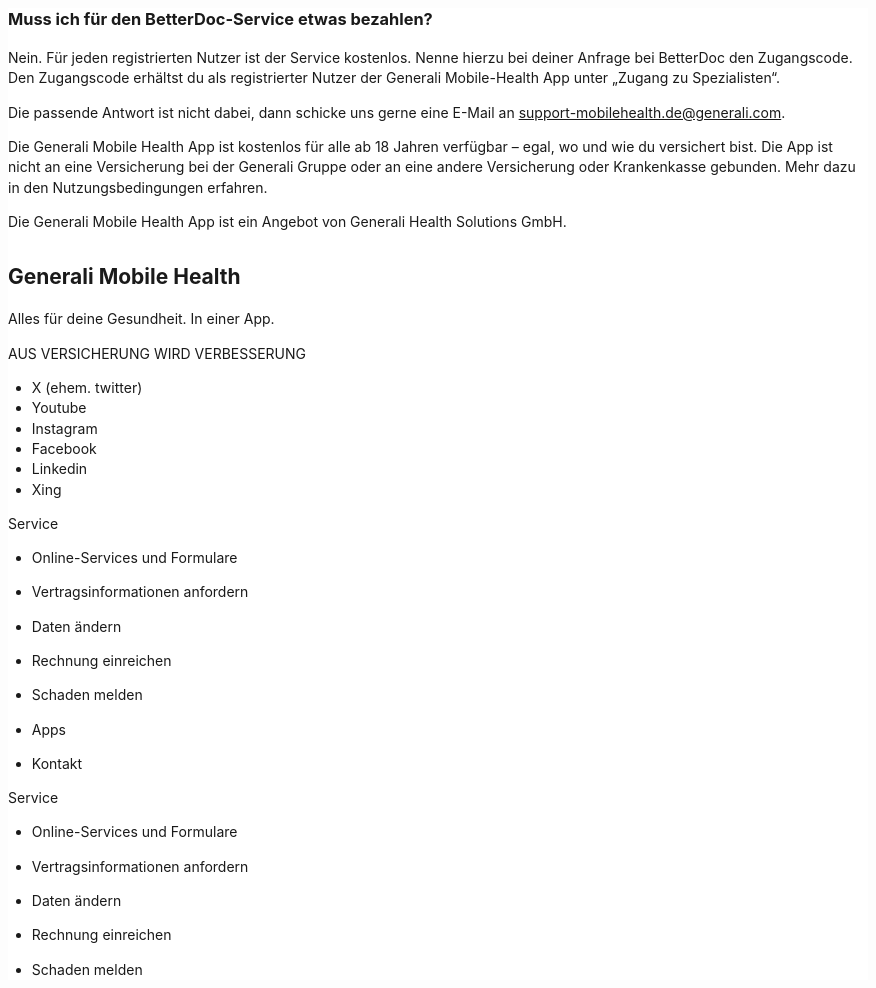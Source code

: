 ###  Muss ich für den Bet­ter­Doc-Ser­vice etwas bezah­len?

Nein. Für jeden registrierten Nutzer ist der Service kostenlos. Nenne hierzu
bei deiner Anfrage bei BetterDoc den Zugangscode. Den Zugangscode erhältst du
als registrierter Nutzer der Generali Mobile-Health App unter „Zugang zu
Spezialisten“.

Die passende Antwort ist nicht dabei, dann schicke uns gerne eine E-Mail an
support-mobilehealth.de@generali.com.

  

Die Generali Mobile Health App ist kostenlos für alle ab 18 Jahren verfügbar –
egal, wo und wie du versichert bist. Die App ist nicht an eine Versicherung
bei der Generali Gruppe oder an eine andere Versicherung oder Krankenkasse
gebunden. Mehr dazu in den Nutzungsbedingungen erfahren.

Die Generali Mobile Health App ist ein Angebot von Generali Health Solutions
GmbH.

##  Gene­rali Mobile Health

Alles für deine Gesundheit. In einer App.

AUS VERSICHERUNG WIRD VERBESSERUNG

  * X (ehem. twitter)
  * Youtube
  * Instagram
  * Facebook
  * Linkedin
  * Xing

Service

  * Online-Services und Formulare 

  * Vertragsinformationen anfordern

  * Daten ändern

  * Rechnung einreichen 

  * Schaden melden 

  * Apps 

  * Kontakt 

Service

  * Online-Services und Formulare 

  * Vertragsinformationen anfordern

  * Daten ändern

  * Rechnung einreichen 

  * Schaden melden 
